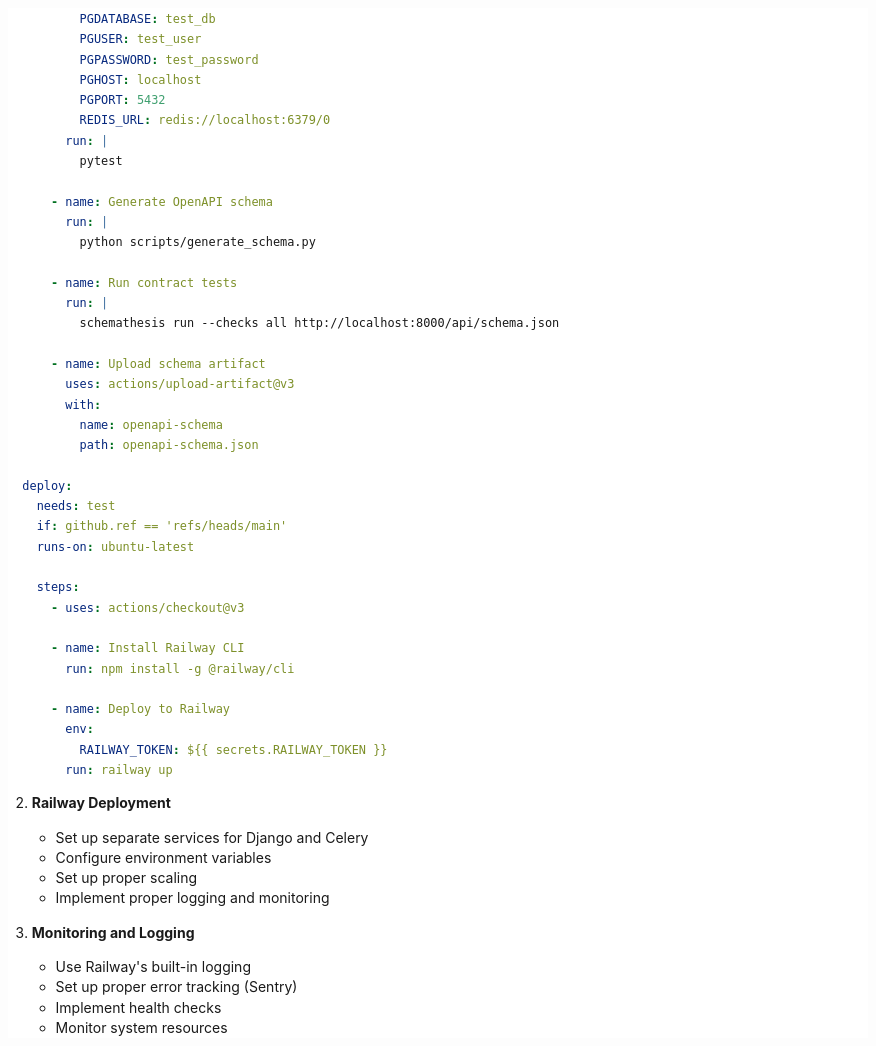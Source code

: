    ```yaml
             PGDATABASE: test_db
             PGUSER: test_user
             PGPASSWORD: test_password
             PGHOST: localhost
             PGPORT: 5432
             REDIS_URL: redis://localhost:6379/0
           run: |
             pytest
             
         - name: Generate OpenAPI schema
           run: |
             python scripts/generate_schema.py
             
         - name: Run contract tests
           run: |
             schemathesis run --checks all http://localhost:8000/api/schema.json
             
         - name: Upload schema artifact
           uses: actions/upload-artifact@v3
           with:
             name: openapi-schema
             path: openapi-schema.json
     
     deploy:
       needs: test
       if: github.ref == 'refs/heads/main'
       runs-on: ubuntu-latest
       
       steps:
         - uses: actions/checkout@v3
         
         - name: Install Railway CLI
           run: npm install -g @railway/cli
           
         - name: Deploy to Railway
           env:
             RAILWAY_TOKEN: ${{ secrets.RAILWAY_TOKEN }}
           run: railway up
   ```

2. **Railway Deployment**
   - Set up separate services for Django and Celery
   - Configure environment variables
   - Set up proper scaling
   - Implement proper logging and monitoring

3. **Monitoring and Logging**
   - Use Railway's built-in logging
   - Set up proper error tracking (Sentry)
   - Implement health checks
   - Monitor system resources
